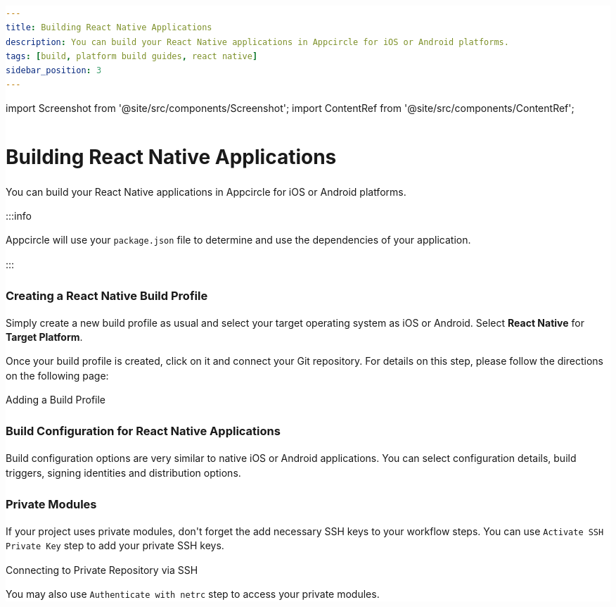 ```yaml
---
title: Building React Native Applications
description: You can build your React Native applications in Appcircle for iOS or Android platforms.
tags: [build, platform build guides, react native]
sidebar_position: 3
---
```


import Screenshot from '@site/src/components/Screenshot';
import ContentRef from '@site/src/components/ContentRef';

# Building React Native Applications

You can build your React Native applications in Appcircle for iOS or Android platforms.

<iframe width="640" height="315" src="https://www.youtube.com/embed/JcP1EOtuBqw" title="YouTube video player" frameborder="0" allow="accelerometer; autoplay; clipboard-write; encrypted-media; gyroscope; picture-in-picture" allowfullscreen></iframe>

:::info

Appcircle will use your `package.json` file to determine and use the dependencies of your application.

:::

### Creating a React Native Build Profile

Simply create a new build profile as usual and select your target operating system as iOS or Android. Select **React Native** for **Target Platform**.

<Screenshot url='https://cdn.appcircle.io/docs/assets/create-react-native-build-profile.png' />

Once your build profile is created, click on it and connect your Git repository. For details on this step, please follow the directions on the following page:

<ContentRef url="/build/manage-the-connections/adding-a-build-profile">Adding a Build Profile</ContentRef>

### Build Configuration for React Native Applications

Build configuration options are very similar to native iOS or Android applications. You can select configuration details, build triggers, signing identities and distribution options.

### Private Modules

If your project uses private modules, don't forget the add necessary SSH keys to your workflow steps. You can use `Activate SSH Private Key` step to add your private SSH keys.

<ContentRef url="/build/manage-the-connections/adding-a-build-profile/connecting-to-private-repository-via-ssh">Connecting to Private Repository via SSH</ContentRef>

You may also use `Authenticate with netrc` step to access your private modules.
